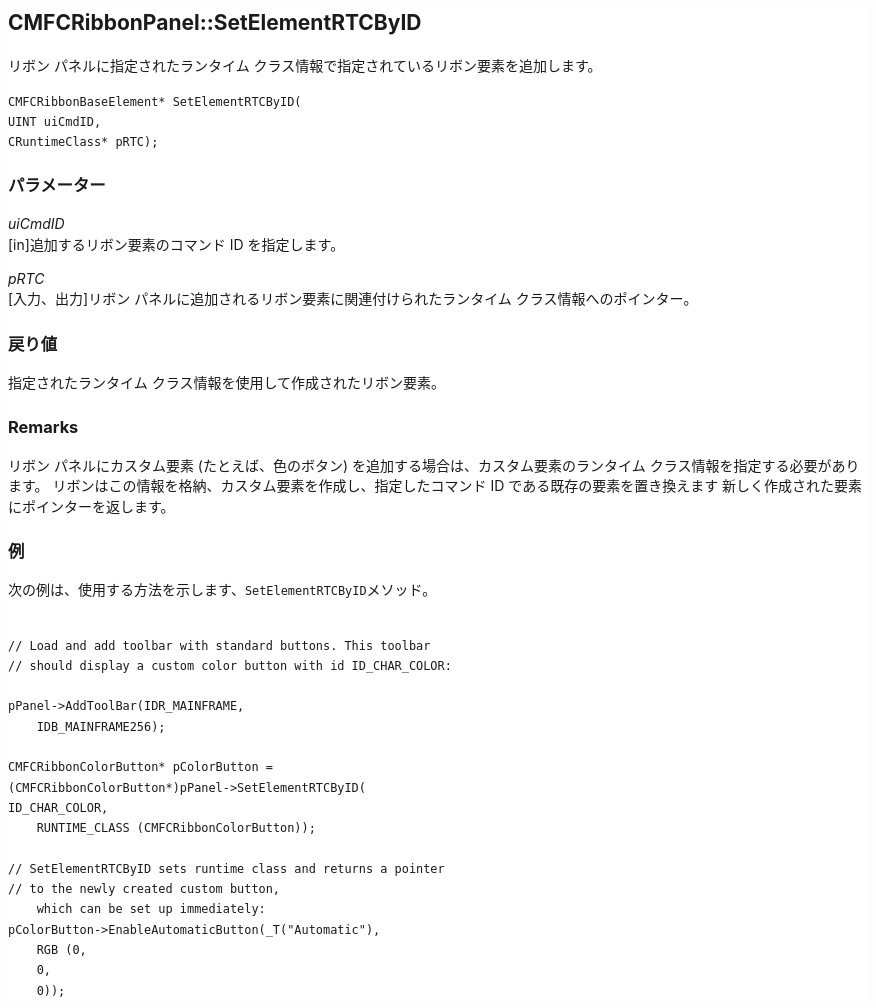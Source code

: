 ##  <a name="setelementrtcbyid"></a>  CMFCRibbonPanel::SetElementRTCByID

リボン パネルに指定されたランタイム クラス情報で指定されているリボン要素を追加します。

```
CMFCRibbonBaseElement* SetElementRTCByID(
UINT uiCmdID,
CRuntimeClass* pRTC);
```

### <a name="parameters"></a>パラメーター

*uiCmdID*<br/>
[in]追加するリボン要素のコマンド ID を指定します。

*pRTC*<br/>
[入力、出力]リボン パネルに追加されるリボン要素に関連付けられたランタイム クラス情報へのポインター。

### <a name="return-value"></a>戻り値

指定されたランタイム クラス情報を使用して作成されたリボン要素。

### <a name="remarks"></a>Remarks

リボン パネルにカスタム要素 (たとえば、色のボタン) を追加する場合は、カスタム要素のランタイム クラス情報を指定する必要があります。 リボンはこの情報を格納、カスタム要素を作成し、指定したコマンド ID である既存の要素を置き換えます 新しく作成された要素にポインターを返します。

### <a name="example"></a>例

次の例は、使用する方法を示します、`SetElementRTCByID`メソッド。

```

// Load and add toolbar with standard buttons. This toolbar
// should display a custom color button with id ID_CHAR_COLOR:

pPanel->AddToolBar(IDR_MAINFRAME,
    IDB_MAINFRAME256);

CMFCRibbonColorButton* pColorButton =
(CMFCRibbonColorButton*)pPanel->SetElementRTCByID(
ID_CHAR_COLOR,
    RUNTIME_CLASS (CMFCRibbonColorButton));

// SetElementRTCByID sets runtime class and returns a pointer
// to the newly created custom button,
    which can be set up immediately:
pColorButton->EnableAutomaticButton(_T("Automatic"),
    RGB (0,
    0,
    0));
```
